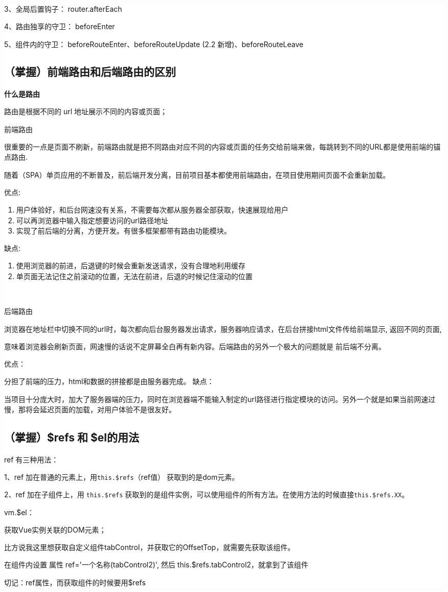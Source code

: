 3、全局后置钩子： router.afterEach

4、路由独享的守卫： beforeEnter

5、组件内的守卫： beforeRouteEnter、beforeRouteUpdate (2.2 新增)、beforeRouteLeave

## （掌握）前端路由和后端路由的区别

**什么是路由**

路由是根据不同的 url 地址展示不同的内容或页面；

前端路由

很重要的一点是页面不刷新，前端路由就是把不同路由对应不同的内容或页面的任务交给前端来做，每跳转到不同的URL都是使用前端的锚点路由.

随着（SPA）单页应用的不断普及，前后端开发分离，目前项目基本都使用前端路由，在项目使用期间页面不会重新加载。

优点:

1. 用户体验好，和后台网速没有关系，不需要每次都从服务器全部获取，快速展现给用户
2. 可以再浏览器中输入指定想要访问的url路径地址
3. 实现了前后端的分离，方便开发。有很多框架都带有路由功能模块。

缺点:

1. 使用浏览器的前进，后退键的时候会重新发送请求，没有合理地利用缓存
2. 单页面无法记住之前滚动的位置，无法在前进，后退的时候记住滚动的位置

​

后端路由

浏览器在地址栏中切换不同的url时，每次都向后台服务器发出请求，服务器响应请求，在后台拼接html文件传给前端显示, 返回不同的页面,

意味着浏览器会刷新页面，网速慢的话说不定屏幕全白再有新内容。后端路由的另外一个极大的问题就是 前后端不分离。

优点：

分担了前端的压力，html和数据的拼接都是由服务器完成。
缺点：

当项目十分庞大时，加大了服务器端的压力，同时在浏览器端不能输入制定的url路径进行指定模块的访问。另外一个就是如果当前网速过慢，那将会延迟页面的加载，对用户体验不是很友好。

## （掌握）$refs 和 $el的用法

ref 有三种用法：

1、ref 加在普通的元素上，用`this.$refs`（ref值） 获取到的是dom元素。

2、ref 加在子组件上，用 `this.$refs` 获取到的是组件实例，可以使用组件的所有方法。在使用方法的时候直接`this.$refs.XX`。

vm.$el：

获取Vue实例关联的DOM元素；

比方说我这里想获取自定义组件tabControl，并获取它的OffsetTop，就需要先获取该组件。

在组件内设置 属性 ref='一个名称(tabControl2)', 然后 this.$refs.tabControl2，就拿到了该组件

切记：ref属性，而获取组件的时候要用$refs
